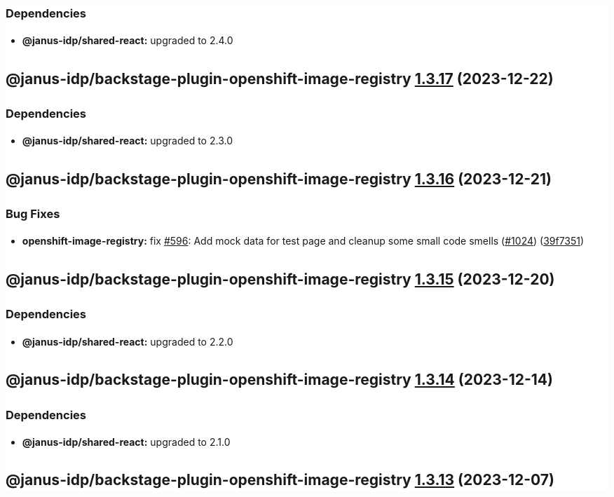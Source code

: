 ### Dependencies

- **@janus-idp/shared-react:** upgraded to 2.4.0

## @janus-idp/backstage-plugin-openshift-image-registry [1.3.17](https://github.com/janus-idp/backstage-plugins/compare/@janus-idp/backstage-plugin-openshift-image-registry@1.3.16...@janus-idp/backstage-plugin-openshift-image-registry@1.3.17) (2023-12-22)

### Dependencies

- **@janus-idp/shared-react:** upgraded to 2.3.0

## @janus-idp/backstage-plugin-openshift-image-registry [1.3.16](https://github.com/janus-idp/backstage-plugins/compare/@janus-idp/backstage-plugin-openshift-image-registry@1.3.15...@janus-idp/backstage-plugin-openshift-image-registry@1.3.16) (2023-12-21)

### Bug Fixes

- **openshift-image-registry:** fix [#596](https://github.com/janus-idp/backstage-plugins/issues/596): Add mock data for test page and cleanup some small code smells ([#1024](https://github.com/janus-idp/backstage-plugins/issues/1024)) ([39f7351](https://github.com/janus-idp/backstage-plugins/commit/39f7351d0f342270a31b3ba4605b1d58b6b571e5))

## @janus-idp/backstage-plugin-openshift-image-registry [1.3.15](https://github.com/janus-idp/backstage-plugins/compare/@janus-idp/backstage-plugin-openshift-image-registry@1.3.14...@janus-idp/backstage-plugin-openshift-image-registry@1.3.15) (2023-12-20)

### Dependencies

- **@janus-idp/shared-react:** upgraded to 2.2.0

## @janus-idp/backstage-plugin-openshift-image-registry [1.3.14](https://github.com/janus-idp/backstage-plugins/compare/@janus-idp/backstage-plugin-openshift-image-registry@1.3.13...@janus-idp/backstage-plugin-openshift-image-registry@1.3.14) (2023-12-14)

### Dependencies

- **@janus-idp/shared-react:** upgraded to 2.1.0

## @janus-idp/backstage-plugin-openshift-image-registry [1.3.13](https://github.com/janus-idp/backstage-plugins/compare/@janus-idp/backstage-plugin-openshift-image-registry@1.3.12...@janus-idp/backstage-plugin-openshift-image-registry@1.3.13) (2023-12-07)
